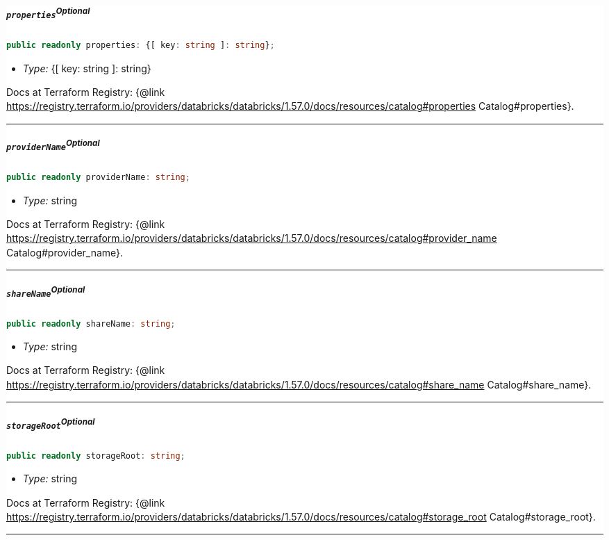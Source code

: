 ##### `properties`<sup>Optional</sup> <a name="properties" id="@cdktf/provider-databricks.catalog.CatalogConfig.property.properties"></a>

```typescript
public readonly properties: {[ key: string ]: string};
```

- *Type:* {[ key: string ]: string}

Docs at Terraform Registry: {@link https://registry.terraform.io/providers/databricks/databricks/1.57.0/docs/resources/catalog#properties Catalog#properties}.

---

##### `providerName`<sup>Optional</sup> <a name="providerName" id="@cdktf/provider-databricks.catalog.CatalogConfig.property.providerName"></a>

```typescript
public readonly providerName: string;
```

- *Type:* string

Docs at Terraform Registry: {@link https://registry.terraform.io/providers/databricks/databricks/1.57.0/docs/resources/catalog#provider_name Catalog#provider_name}.

---

##### `shareName`<sup>Optional</sup> <a name="shareName" id="@cdktf/provider-databricks.catalog.CatalogConfig.property.shareName"></a>

```typescript
public readonly shareName: string;
```

- *Type:* string

Docs at Terraform Registry: {@link https://registry.terraform.io/providers/databricks/databricks/1.57.0/docs/resources/catalog#share_name Catalog#share_name}.

---

##### `storageRoot`<sup>Optional</sup> <a name="storageRoot" id="@cdktf/provider-databricks.catalog.CatalogConfig.property.storageRoot"></a>

```typescript
public readonly storageRoot: string;
```

- *Type:* string

Docs at Terraform Registry: {@link https://registry.terraform.io/providers/databricks/databricks/1.57.0/docs/resources/catalog#storage_root Catalog#storage_root}.

---



